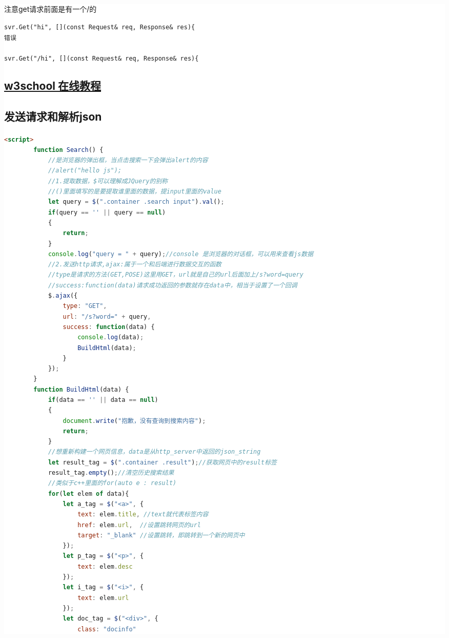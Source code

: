 注意get请求前面是有一个/的

```
svr.Get("hi", [](const Request& req, Response& res){
错误

svr.Get("/hi", [](const Request& req, Response& res){

```

## [w3school 在线教程](https://www.w3school.com.cn/index.html)



## 发送请求和解析json

```html
<script>
        function Search() {
            //是浏览器的弹出框，当点击搜索一下会弹出alert的内容
            //alert("hello js");
            //1.提取数据，$可以理解成JQuery的别称
            //()里面填写的是要提取谁里面的数据，提input里面的value
            let query = $(".container .search input").val();
            if(query == '' || query == null)
            {
                return;
            }
            console.log("query = " + query);//console 是浏览器的对话框，可以用来查看js数据
            //2.发送http请求,ajax:属于一个和后端进行数据交互的函数
            //type是请求的方法(GET,POSE)这里用GET，url就是自己的url后面加上/s?word=query
            //success:function(data)请求成功返回的参数就存在data中，相当于设置了一个回调
            $.ajax({
                type: "GET",
                url: "/s?word=" + query,
                success: function(data) {
                    console.log(data);   
                    BuildHtml(data);
                }
            });
        }
        function BuildHtml(data) {
            if(data == '' || data == null)
            {
                document.write("抱歉，没有查询到搜索内容");
                return;
            }
            //想重新构建一个网页信息，data是从http_server中返回的json_string
            let result_tag = $(".container .result");//获取网页中的result标签
            result_tag.empty();//清空历史搜索结果
            //类似于c++里面的for(auto e : result)
            for(let elem of data){
                let a_tag = $("<a>", {
                    text: elem.title, //text就代表标签内容
                    href: elem.url,  //设置跳转网页的url
                    target: "_blank" //设置跳转，即跳转到一个新的网页中
                });
                let p_tag = $("<p>", {
                    text: elem.desc
                });
                let i_tag = $("<i>", {
                    text: elem.url
                });
                let doc_tag = $("<div>", {
                    class: "docinfo"
```